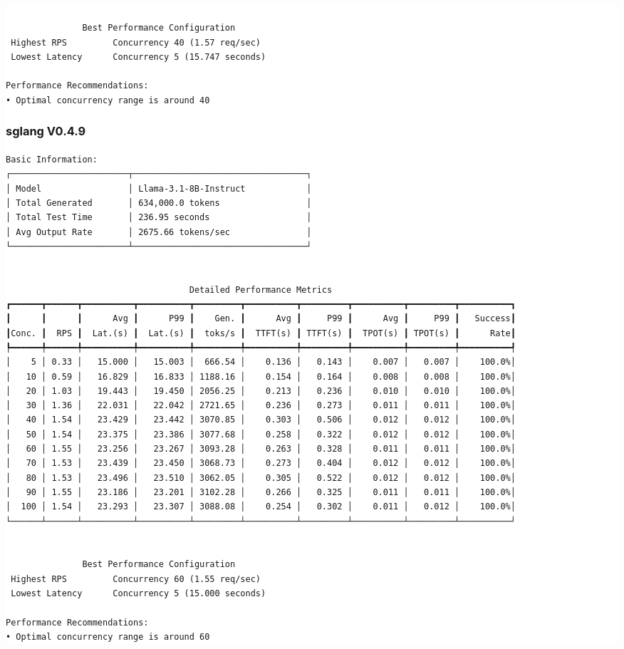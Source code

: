 ```

               Best Performance Configuration
 Highest RPS         Concurrency 40 (1.57 req/sec)
 Lowest Latency      Concurrency 5 (15.747 seconds)

Performance Recommendations:
• Optimal concurrency range is around 40
```

### sglang V0.4.9
```
Basic Information:
┌───────────────────────┬──────────────────────────────────┐
│ Model                 │ Llama-3.1-8B-Instruct            │
│ Total Generated       │ 634,000.0 tokens                 │
│ Total Test Time       │ 236.95 seconds                   │
│ Avg Output Rate       │ 2675.66 tokens/sec               │
└───────────────────────┴──────────────────────────────────┘


                                    Detailed Performance Metrics
┏━━━━━━┳━━━━━━┳━━━━━━━━━━┳━━━━━━━━━━┳━━━━━━━━━┳━━━━━━━━━━┳━━━━━━━━━┳━━━━━━━━━━┳━━━━━━━━━┳━━━━━━━━━━┓
┃      ┃      ┃      Avg ┃      P99 ┃    Gen. ┃      Avg ┃     P99 ┃      Avg ┃     P99 ┃   Success┃
┃Conc. ┃  RPS ┃  Lat.(s) ┃  Lat.(s) ┃  toks/s ┃  TTFT(s) ┃ TTFT(s) ┃  TPOT(s) ┃ TPOT(s) ┃      Rate┃
┡━━━━━━╇━━━━━━╇━━━━━━━━━━╇━━━━━━━━━━╇━━━━━━━━━╇━━━━━━━━━━╇━━━━━━━━━╇━━━━━━━━━━╇━━━━━━━━━╇━━━━━━━━━━┩
│    5 │ 0.33 │   15.000 │   15.003 │  666.54 │    0.136 │   0.143 │    0.007 │   0.007 │    100.0%│
│   10 │ 0.59 │   16.829 │   16.833 │ 1188.16 │    0.154 │   0.164 │    0.008 │   0.008 │    100.0%│
│   20 │ 1.03 │   19.443 │   19.450 │ 2056.25 │    0.213 │   0.236 │    0.010 │   0.010 │    100.0%│
│   30 │ 1.36 │   22.031 │   22.042 │ 2721.65 │    0.236 │   0.273 │    0.011 │   0.011 │    100.0%│
│   40 │ 1.54 │   23.429 │   23.442 │ 3070.85 │    0.303 │   0.506 │    0.012 │   0.012 │    100.0%│
│   50 │ 1.54 │   23.375 │   23.386 │ 3077.68 │    0.258 │   0.322 │    0.012 │   0.012 │    100.0%│
│   60 │ 1.55 │   23.256 │   23.267 │ 3093.28 │    0.263 │   0.328 │    0.011 │   0.011 │    100.0%│
│   70 │ 1.53 │   23.439 │   23.450 │ 3068.73 │    0.273 │   0.404 │    0.012 │   0.012 │    100.0%│
│   80 │ 1.53 │   23.496 │   23.510 │ 3062.05 │    0.305 │   0.522 │    0.012 │   0.012 │    100.0%│
│   90 │ 1.55 │   23.186 │   23.201 │ 3102.28 │    0.266 │   0.325 │    0.011 │   0.011 │    100.0%│
│  100 │ 1.54 │   23.293 │   23.307 │ 3088.08 │    0.254 │   0.302 │    0.011 │   0.012 │    100.0%│
└──────┴──────┴──────────┴──────────┴─────────┴──────────┴─────────┴──────────┴─────────┴──────────┘


               Best Performance Configuration
 Highest RPS         Concurrency 60 (1.55 req/sec)
 Lowest Latency      Concurrency 5 (15.000 seconds)

Performance Recommendations:
• Optimal concurrency range is around 60
```

